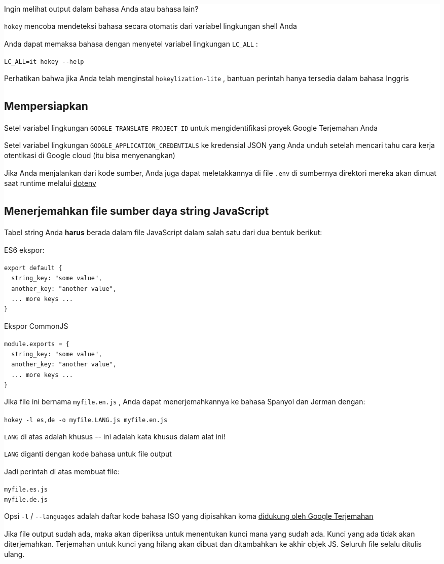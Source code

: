  Ingin melihat output dalam bahasa Anda atau bahasa lain?

 `hokey` mencoba mendeteksi bahasa secara otomatis dari variabel lingkungan shell Anda

 Anda dapat memaksa bahasa dengan menyetel variabel lingkungan `LC_ALL` :

    LC_ALL=it hokey --help

 Perhatikan bahwa jika Anda telah menginstal `hokeylization-lite` , bantuan perintah hanya tersedia dalam bahasa Inggris

 ## Mempersiapkan
 Setel variabel lingkungan `GOOGLE_TRANSLATE_PROJECT_ID` untuk mengidentifikasi proyek Google Terjemahan Anda

 Setel variabel lingkungan `GOOGLE_APPLICATION_CREDENTIALS` ke kredensial JSON yang Anda unduh
 setelah mencari tahu cara kerja otentikasi di Google cloud (itu bisa menyenangkan)

 Jika Anda menjalankan dari kode sumber, Anda juga dapat meletakkannya di file `.env` di sumbernya
 direktori mereka akan dimuat saat runtime melalui [dotenv](https://www.npmjs.com/package/dotenv)

 ## Menerjemahkan file sumber daya string JavaScript
 Tabel string Anda **harus** berada dalam file JavaScript dalam salah satu dari dua bentuk berikut:

 ES6 ekspor:

    export default {
      string_key: "some value",
      another_key: "another value",
      ... more keys ...
    }

 Ekspor CommonJS

    module.exports = {
      string_key: "some value",
      another_key: "another value",
      ... more keys ...
    }

 Jika file ini bernama `myfile.en.js` , Anda dapat menerjemahkannya ke bahasa Spanyol dan Jerman dengan:

    hokey -l es,de -o myfile.LANG.js myfile.en.js

 `LANG` di atas adalah khusus -- ini adalah kata khusus dalam alat ini!

 `LANG` diganti dengan kode bahasa untuk file output

 Jadi perintah di atas membuat file:

    myfile.es.js
    myfile.de.js

 Opsi `-l` / `--languages` adalah daftar kode bahasa ISO yang dipisahkan koma
 [didukung oleh Google Terjemahan](https://cloud.google.com/translate/docs/languages)

 Jika file output sudah ada, maka akan diperiksa untuk menentukan kunci mana yang sudah ada.
 Kunci yang ada tidak akan diterjemahkan. Terjemahan untuk kunci yang hilang akan dibuat dan ditambahkan
 ke akhir objek JS. Seluruh file selalu ditulis ulang.
